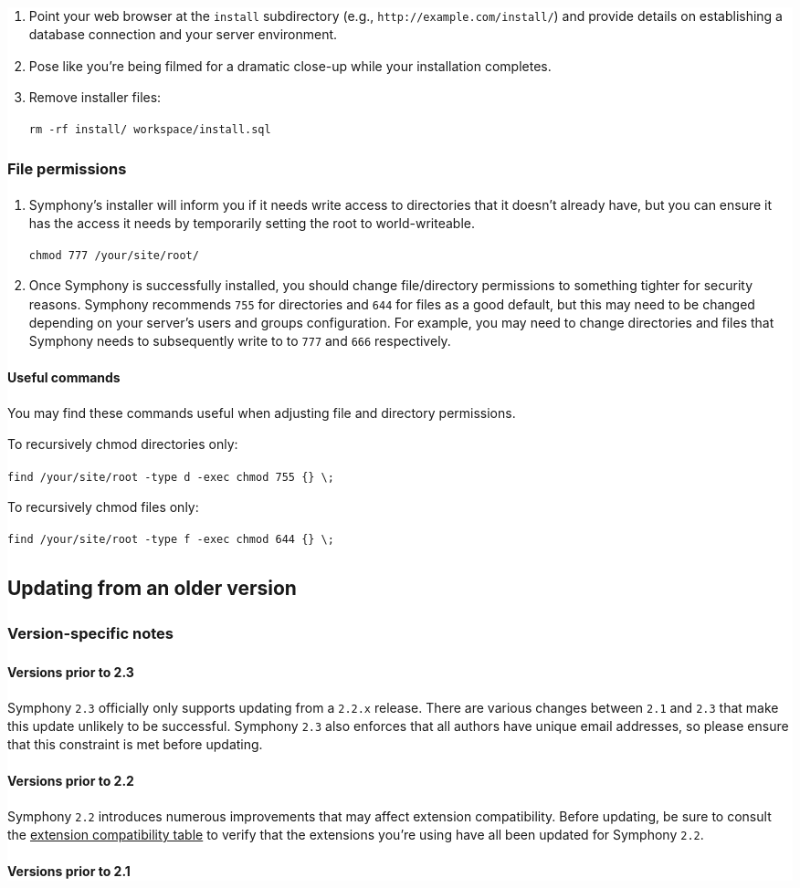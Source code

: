1. Point your web browser at the `install` subdirectory (e.g., `http://example.com/install/`) and provide details on establishing a database connection and your server environment.

1. Pose like you’re being filmed for a dramatic close-up while your installation completes.

1. Remove installer files:

	`rm -rf install/ workspace/install.sql`

### File permissions

1. Symphony’s installer will inform you if it needs write access to directories that it doesn’t already have, but you can ensure it has the access it needs by temporarily setting the root to world-writeable.

	`chmod 777 /your/site/root/`

1. Once Symphony is successfully installed, you should change file/directory permissions to something tighter for security reasons. Symphony recommends `755` for directories and `644` for files as a good default, but this may need to be changed depending on your server’s users and groups configuration. For example, you may need to change directories and files that Symphony needs to subsequently write to to `777` and `666` respectively.

#### Useful commands

You may find these commands useful when adjusting file and directory permissions.

To recursively chmod directories only:

	find /your/site/root -type d -exec chmod 755 {} \;

To recursively chmod files only:

	find /your/site/root -type f -exec chmod 644 {} \;



## Updating from an older version

### Version-specific notes

#### Versions prior to 2.3

Symphony `2.3` officially only supports updating from a `2.2.x` release. There are various changes between `2.1` and `2.3` that make this update unlikely to be successful. Symphony `2.3` also enforces that all authors have unique email addresses, so please ensure that this constraint is met before updating.

#### Versions prior to 2.2

Symphony `2.2` introduces numerous improvements that may affect extension compatibility. Before updating, be sure to consult the [extension compatibility table](https://www.getsymphony.com/download/extensions/compatibility/) to verify that the extensions you’re using have all been updated for Symphony `2.2`.

#### Versions prior to 2.1
